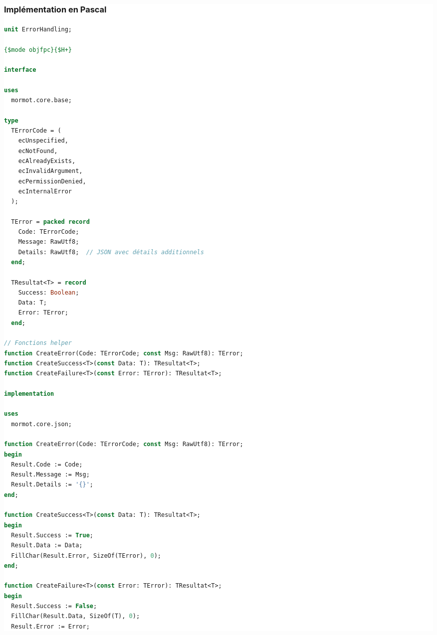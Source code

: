 ### Implémentation en Pascal

```pascal
unit ErrorHandling;

{$mode objfpc}{$H+}

interface

uses
  mormot.core.base;

type
  TErrorCode = (
    ecUnspecified,
    ecNotFound,
    ecAlreadyExists,
    ecInvalidArgument,
    ecPermissionDenied,
    ecInternalError
  );

  TError = packed record
    Code: TErrorCode;
    Message: RawUtf8;
    Details: RawUtf8;  // JSON avec détails additionnels
  end;

  TResultat<T> = record
    Success: Boolean;
    Data: T;
    Error: TError;
  end;

// Fonctions helper
function CreateError(Code: TErrorCode; const Msg: RawUtf8): TError;
function CreateSuccess<T>(const Data: T): TResultat<T>;
function CreateFailure<T>(const Error: TError): TResultat<T>;

implementation

uses
  mormot.core.json;

function CreateError(Code: TErrorCode; const Msg: RawUtf8): TError;
begin
  Result.Code := Code;
  Result.Message := Msg;
  Result.Details := '{}';
end;

function CreateSuccess<T>(const Data: T): TResultat<T>;
begin
  Result.Success := True;
  Result.Data := Data;
  FillChar(Result.Error, SizeOf(TError), 0);
end;

function CreateFailure<T>(const Error: TError): TResultat<T>;
begin
  Result.Success := False;
  FillChar(Result.Data, SizeOf(T), 0);
  Result.Error := Error;
```